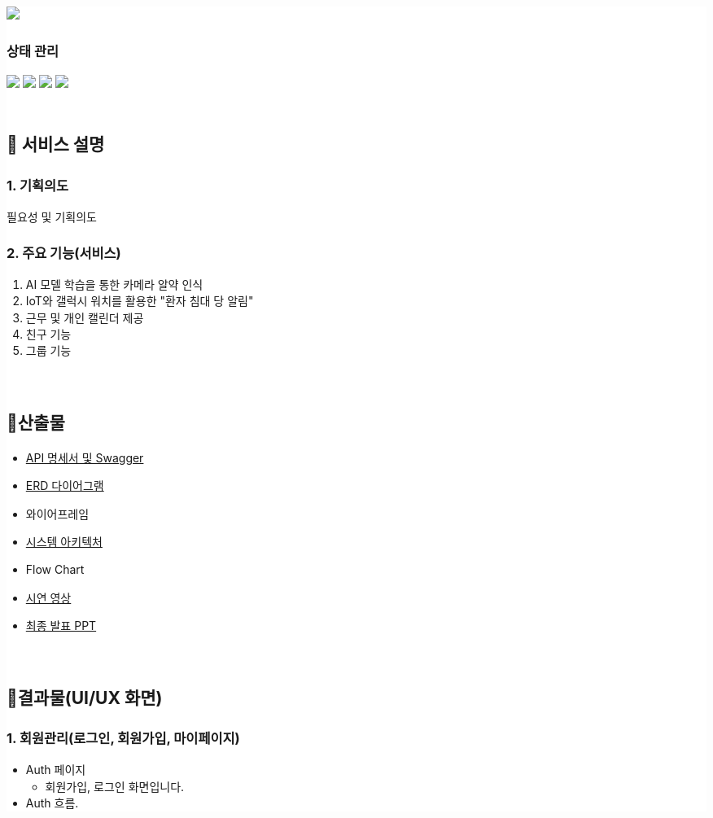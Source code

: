 <img src="https://img.shields.io/badge/Figma-\F24E1E?logo=figma&logoColor=fff&style=for-the-badge">

### 상태 관리
<img src="https://img.shields.io/badge/git-F05032?style=for-the-badge&logo=git&logoColor=white">
<img src="https://img.shields.io/badge/gitlab-FC6D26?style=for-the-badge&logo=gitlab&logoColor=white">
<img src="https://img.shields.io/badge/jira-0052CC?style=for-the-badge&logo=jira&logoColor=white">
<img src="https://img.shields.io/badge/mattermost-002E5F?style=for-the-badge&logo=mattermost&logoColor=white">

</center>

<br>


</br>

## 📌 서비스 설명

### 1. 기획의도

필요성 및 기획의도

### 2. 주요 기능(서비스)
1. AI 모델 학습을 통한 카메라 알약 인식
2. IoT와 갤럭시 워치를 활용한 "환자 침대 당 알림"
3. 근무 및 개인 캘린더 제공
4. 친구 기능
5. 그룹 기능

<br>

## 📌산출물 
- [API 명세서 및 Swagger](docs/API설계서.md)
- [ERD 다이어그램](docs/ERD.md)
- 와이어프레임
- [시스템 아키텍처](docs/시스템아키텍처.md)
- Flow Chart

- [시연 영상](https://www.youtube.com/watch?v=yBpvuW4fWwE)
- [최종 발표 PPT](docs/12기_공통PJT_발표자료.pdf)


<br>

##  📌결과물(UI/UX 화면)

### 1. 회원관리(로그인, 회원가입, 마이페이지)
- Auth 페이지
    - 회원가입, 로그인 화면입니다.
- Auth 흐름.
    